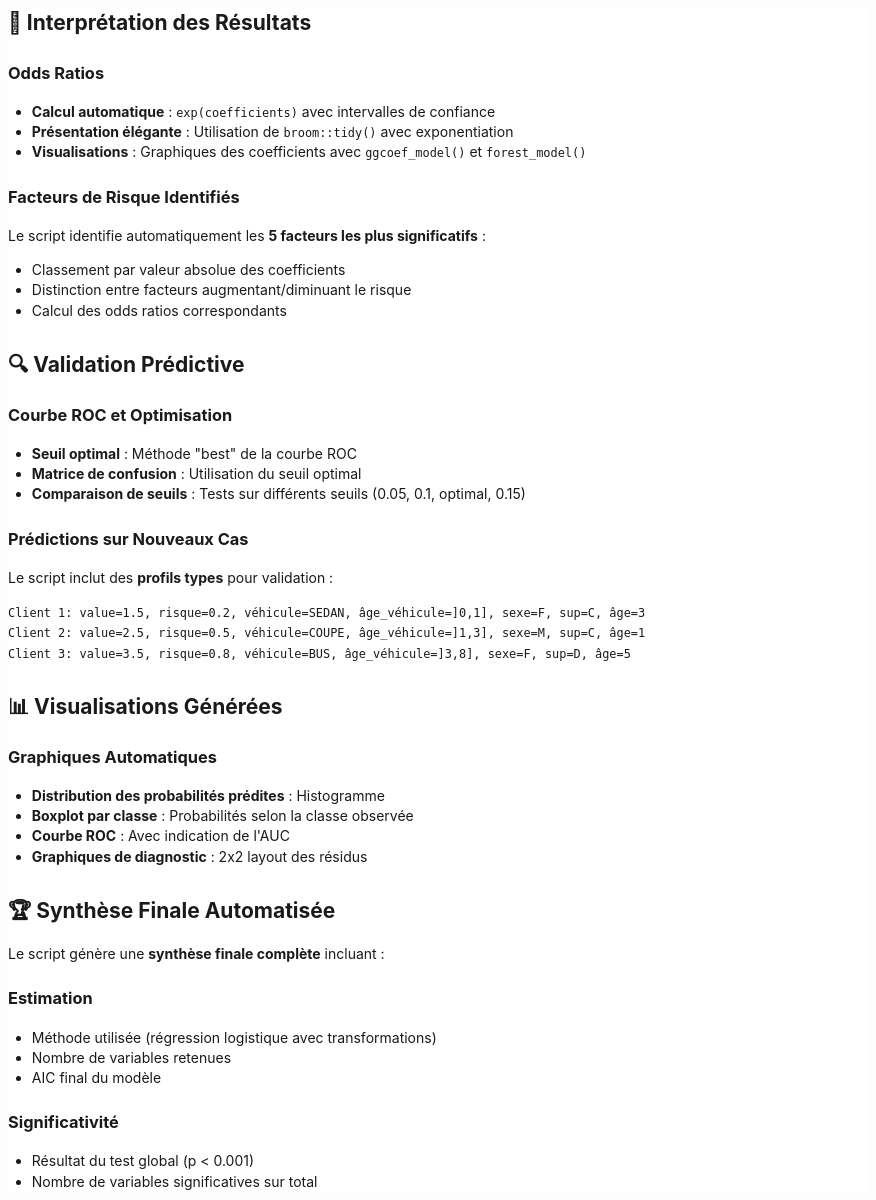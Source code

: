 ## 🎯 Interprétation des Résultats

### Odds Ratios
- **Calcul automatique** : `exp(coefficients)` avec intervalles de confiance
- **Présentation élégante** : Utilisation de `broom::tidy()` avec exponentiation
- **Visualisations** : Graphiques des coefficients avec `ggcoef_model()` et `forest_model()`

### Facteurs de Risque Identifiés
Le script identifie automatiquement les **5 facteurs les plus significatifs** :
- Classement par valeur absolue des coefficients
- Distinction entre facteurs augmentant/diminuant le risque
- Calcul des odds ratios correspondants

## 🔍 Validation Prédictive

### Courbe ROC et Optimisation
- **Seuil optimal** : Méthode "best" de la courbe ROC
- **Matrice de confusion** : Utilisation du seuil optimal
- **Comparaison de seuils** : Tests sur différents seuils (0.05, 0.1, optimal, 0.15)

### Prédictions sur Nouveaux Cas
Le script inclut des **profils types** pour validation :
```
Client 1: value=1.5, risque=0.2, véhicule=SEDAN, âge_véhicule=]0,1], sexe=F, sup=C, âge=3
Client 2: value=2.5, risque=0.5, véhicule=COUPE, âge_véhicule=]1,3], sexe=M, sup=C, âge=1  
Client 3: value=3.5, risque=0.8, véhicule=BUS, âge_véhicule=]3,8], sexe=F, sup=D, âge=5
```

## 📊 Visualisations Générées

### Graphiques Automatiques
- **Distribution des probabilités prédites** : Histogramme
- **Boxplot par classe** : Probabilités selon la classe observée
- **Courbe ROC** : Avec indication de l'AUC
- **Graphiques de diagnostic** : 2x2 layout des résidus

## 🏆 Synthèse Finale Automatisée

Le script génère une **synthèse finale complète** incluant :

### **Estimation**
- Méthode utilisée (régression logistique avec transformations)
- Nombre de variables retenues
- AIC final du modèle

### **Significativité**
- Résultat du test global (p < 0.001)
- Nombre de variables significatives sur total
